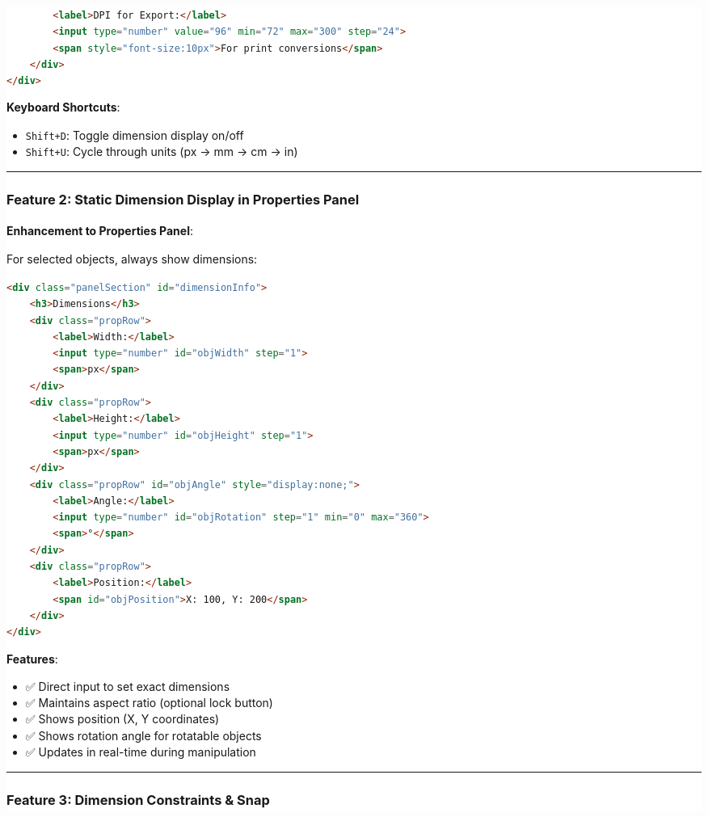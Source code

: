 ```html
        <label>DPI for Export:</label>
        <input type="number" value="96" min="72" max="300" step="24">
        <span style="font-size:10px">For print conversions</span>
    </div>
</div>
```

**Keyboard Shortcuts**:
- `Shift+D`: Toggle dimension display on/off
- `Shift+U`: Cycle through units (px → mm → cm → in)

---

### Feature 2: Static Dimension Display in Properties Panel

**Enhancement to Properties Panel**:

For selected objects, always show dimensions:

```html
<div class="panelSection" id="dimensionInfo">
    <h3>Dimensions</h3>
    <div class="propRow">
        <label>Width:</label>
        <input type="number" id="objWidth" step="1">
        <span>px</span>
    </div>
    <div class="propRow">
        <label>Height:</label>
        <input type="number" id="objHeight" step="1">
        <span>px</span>
    </div>
    <div class="propRow" id="objAngle" style="display:none;">
        <label>Angle:</label>
        <input type="number" id="objRotation" step="1" min="0" max="360">
        <span>°</span>
    </div>
    <div class="propRow">
        <label>Position:</label>
        <span id="objPosition">X: 100, Y: 200</span>
    </div>
</div>
```

**Features**:
- ✅ Direct input to set exact dimensions
- ✅ Maintains aspect ratio (optional lock button)
- ✅ Shows position (X, Y coordinates)
- ✅ Shows rotation angle for rotatable objects
- ✅ Updates in real-time during manipulation

---

### Feature 3: Dimension Constraints & Snap
